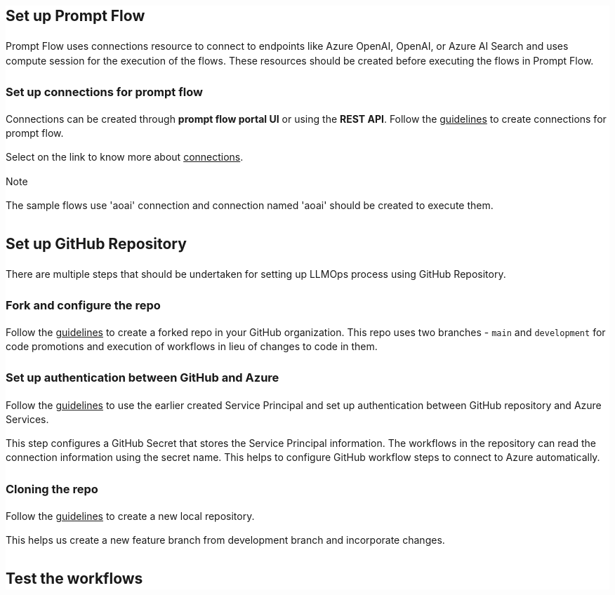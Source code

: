 
## Set up Prompt Flow

Prompt Flow uses connections resource to connect to endpoints like Azure OpenAI, OpenAI, or Azure AI Search and uses compute session for the execution of the flows. These resources should be created before executing the flows in Prompt Flow.

### Set up connections for prompt flow

Connections can be created through **prompt flow portal UI** or using the **REST API**. Follow the [guidelines](https://github.com/microsoft/llmops-promptflow-template/blob/main/docs/Azure_devops_how_to_setup.md#setup-connections-for-prompt-flow) to create connections for prompt flow. 

Select on the link to know more about [connections](./concept-connections.md). 

> [!NOTE]
>
> The sample flows use 'aoai' connection and connection named 'aoai' should be created to execute them.


## Set up GitHub Repository

There are multiple steps that should be undertaken for setting up LLMOps process using GitHub Repository.

### Fork and configure the repo

Follow the [guidelines](https://github.com/microsoft/llmops-promptflow-template/blob/main/docs/github_workflows_how_to_setup.md#set-up-github-repo) to create a forked repo in your GitHub organization. This repo uses two branches - `main` and `development` for code promotions and execution of workflows in lieu of changes to code in them.

### Set up authentication between GitHub and Azure

Follow the [guidelines](https://github.com/microsoft/llmops-promptflow-template/blob/main/docs/github_workflows_how_to_setup.md#set-up-authentication-with-azure-and-github) to use the earlier created Service Principal and set up authentication between GitHub repository and Azure Services. 

This step configures a GitHub Secret that stores the Service Principal information. The workflows in the repository can read the connection information using the secret name. This helps to configure GitHub workflow steps to connect to Azure automatically.


### Cloning the repo

Follow the [guidelines](https://github.com/microsoft/llmops-promptflow-template/blob/main/docs/github_workflows_how_to_setup.md#cloning-the-repo) to create a new local repository. 

This helps us create a new feature branch from development branch and incorporate changes.


## Test the workflows

